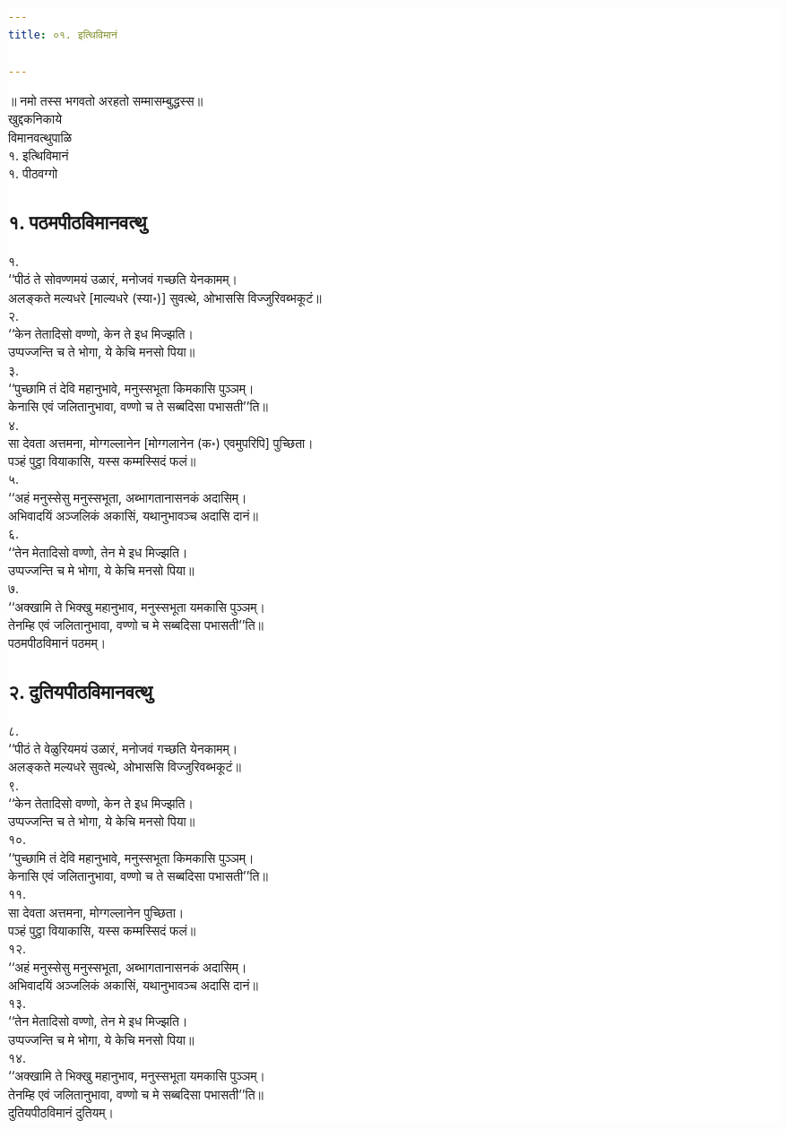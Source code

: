 ```yaml
---
title: ०१. इत्थिविमानं

---
```

॥ नमो तस्स भगवतो अरहतो सम्मासम्बुद्धस्स॥  
खुद्दकनिकाये  
विमानवत्थुपाळि  
१. इत्थिविमानं  
१. पीठवग्गो  


## १. पठमपीठविमानवत्थु

१.  
‘‘पीठं ते सोवण्णमयं उळारं, मनोजवं गच्छति येनकामम्।  
अलङ्कते मल्यधरे [माल्यधरे (स्या॰)] सुवत्थे, ओभाससि विज्जुरिवब्भकूटं॥  
२.  
‘‘केन तेतादिसो वण्णो, केन ते इध मिज्झति।  
उप्पज्जन्ति च ते भोगा, ये केचि मनसो पिया॥  
३.  
‘‘पुच्छामि तं देवि महानुभावे, मनुस्सभूता किमकासि पुञ्ञम्।  
केनासि एवं जलितानुभावा, वण्णो च ते सब्बदिसा पभासती’’ति॥  
४.  
सा देवता अत्तमना, मोग्गल्लानेन [मोग्गलानेन (क॰) एवमुपरिपि] पुच्छिता।  
पञ्हं पुट्ठा वियाकासि, यस्स कम्मस्सिदं फलं॥  
५.  
‘‘अहं मनुस्सेसु मनुस्सभूता, अब्भागतानासनकं अदासिम्।  
अभिवादयिं अञ्जलिकं अकासिं, यथानुभावञ्च अदासि दानं॥  
६.  
‘‘तेन मेतादिसो वण्णो, तेन मे इध मिज्झति।  
उप्पज्जन्ति च मे भोगा, ये केचि मनसो पिया॥  
७.  
‘‘अक्खामि ते भिक्खु महानुभाव, मनुस्सभूता यमकासि पुञ्ञम्।  
तेनम्हि एवं जलितानुभावा, वण्णो च मे सब्बदिसा पभासती’’ति॥  
पठमपीठविमानं पठमम्।  


## २. दुतियपीठविमानवत्थु

८.  
‘‘पीठं ते वेळुरियमयं उळारं, मनोजवं गच्छति येनकामम्।  
अलङ्कते मल्यधरे सुवत्थे, ओभाससि विज्जुरिवब्भकूटं॥  
९.  
‘‘केन तेतादिसो वण्णो, केन ते इध मिज्झति।  
उप्पज्जन्ति च ते भोगा, ये केचि मनसो पिया॥  
१०.  
‘‘पुच्छामि तं देवि महानुभावे, मनुस्सभूता किमकासि पुञ्ञम्।  
केनासि एवं जलितानुभावा, वण्णो च ते सब्बदिसा पभासती’’ति॥  
११.  
सा देवता अत्तमना, मोग्गल्लानेन पुच्छिता।  
पञ्हं पुट्ठा वियाकासि, यस्स कम्मस्सिदं फलं॥  
१२.  
‘‘अहं मनुस्सेसु मनुस्सभूता, अब्भागतानासनकं अदासिम्।  
अभिवादयिं अञ्जलिकं अकासिं, यथानुभावञ्च अदासि दानं॥  
१३.  
‘‘तेन मेतादिसो वण्णो, तेन मे इध मिज्झति।  
उप्पज्जन्ति च मे भोगा, ये केचि मनसो पिया॥  
१४.  
‘‘अक्खामि ते भिक्खु महानुभाव, मनुस्सभूता यमकासि पुञ्ञम्।  
तेनम्हि एवं जलितानुभावा, वण्णो च मे सब्बदिसा पभासती’’ति॥  
दुतियपीठविमानं दुतियम्।  
